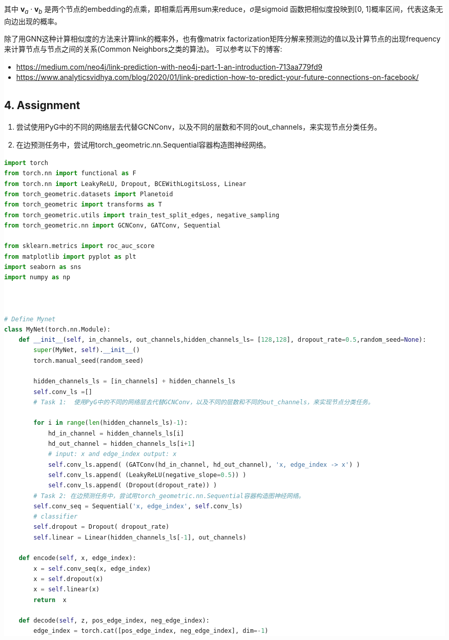 其中 $\mathbf{v}_ a \cdot \mathbf{v}_ b$ 是两个节点的embedding的点乘，即相乘后再用sum来reduce，$\sigma$是sigmoid 函数把相似度投映到[0, 1]概率区间，代表这条无向边出现的概率。

除了用GNN这种计算相似度的方法来计算link的概率外，也有像matrix factorization矩阵分解来预测边的值以及计算节点的出现frequency来计算节点与节点之间的关系(Common Neighbors之类的算法)。 可以参考以下的博客:
+ https://medium.com/neo4j/link-prediction-with-neo4j-part-1-an-introduction-713aa779fd9
+ https://www.analyticsvidhya.com/blog/2020/01/link-prediction-how-to-predict-your-future-connections-on-facebook/



## 4. Assignment
1. 尝试使用PyG中的不同的网络层去代替GCNConv，以及不同的层数和不同的out_channels，来实现节点分类任务。

2. 在边预测任务中，尝试用torch_geometric.nn.Sequential容器构造图神经网络。



```python
import torch
from torch.nn import functional as F
from torch.nn import LeakyReLU, Dropout, BCEWithLogitsLoss, Linear
from torch_geometric.datasets import Planetoid
from torch_geometric import transforms as T 
from torch_geometric.utils import train_test_split_edges, negative_sampling
from torch_geometric.nn import GCNConv, GATConv, Sequential

from sklearn.metrics import roc_auc_score
from matplotlib import pyplot as plt
import seaborn as sns
import numpy as np



# Define Mynet
class MyNet(torch.nn.Module):
    def __init__(self, in_channels, out_channels,hidden_channels_ls= [128,128], dropout_rate=0.5,random_seed=None):
        super(MyNet, self).__init__()
        torch.manual_seed(random_seed)
        
        hidden_channels_ls = [in_channels] + hidden_channels_ls
        self.conv_ls =[]
        # Task 1:  使用PyG中的不同的网络层去代替GCNConv，以及不同的层数和不同的out_channels，来实现节点分类任务。
        
        for i in range(len(hidden_channels_ls)-1):
            hd_in_channel = hidden_channels_ls[i]
            hd_out_channel = hidden_channels_ls[i+1]
            # input: x and edge_index output: x
            self.conv_ls.append( (GATConv(hd_in_channel, hd_out_channel), 'x, edge_index -> x') ) 
            self.conv_ls.append( (LeakyReLU(negative_slope=0.5)) ) 
            self.conv_ls.append( (Dropout(dropout_rate)) ) 
        # Task 2: 在边预测任务中，尝试用torch_geometric.nn.Sequential容器构造图神经网络。
        self.conv_seq = Sequential('x, edge_index', self.conv_ls)
        # classifier
        self.dropout = Dropout( dropout_rate)
        self.linear = Linear(hidden_channels_ls[-1], out_channels)
        
    def encode(self, x, edge_index):
        x = self.conv_seq(x, edge_index)
        x = self.dropout(x)
        x = self.linear(x)
        return  x

    def decode(self, z, pos_edge_index, neg_edge_index):
        edge_index = torch.cat([pos_edge_index, neg_edge_index], dim=-1)
```